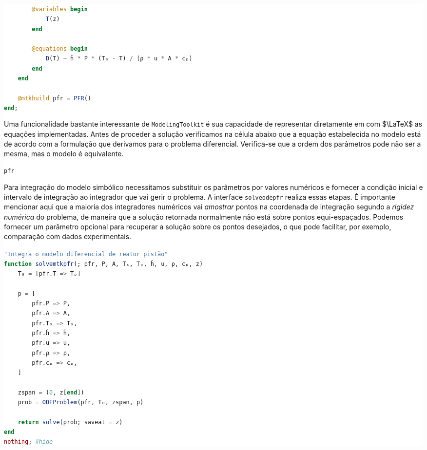 ```julia
        @variables begin
            T(z)
        end

        @equations begin
            D(T) ~ ĥ * P * (Tₛ - T) / (ρ * u * A * cₚ)
        end
    end

    @mtkbuild pfr = PFR()
end;
```

Uma funcionalidade bastante interessante de `ModelingToolkit` é sua capacidade de representar diretamente em com $\LaTeX$ as equações implementadas. Antes de proceder a solução verificamos na célula abaixo que a equação estabelecida no modelo está de acordo com a formulação que derivamos para o problema diferencial. Verifica-se que a ordem dos parâmetros pode não ser a mesma, mas o modelo é equivalente.

```julia
pfr
```

Para integração do modelo simbólico necessitamos substituir os parâmetros por valores numéricos e fornecer a condição inicial e intervalo de integração ao integrador que vai gerir o problema. A interface `solveodepfr` realiza essas etapas. É importante mencionar aqui que a maioria dos integradores numéricos vai *amostrar* pontos na coordenada de integração segundo a *rigidez numérica* do problema, de maneira que a solução retornada normalmente não está sobre pontos equi-espaçados. Podemos fornecer um parâmetro opcional para recuperar a solução sobre os pontos desejados, o que pode facilitar, por exemplo, comparação com dados experimentais.

```julia
"Integra o modelo diferencial de reator pistão"
function solvemtkpfr(; pfr, P, A, Tₛ, Tₚ, ĥ, u, ρ, cₚ, z)
    T₀ = [pfr.T => Tₚ]

    p = [
        pfr.P => P,
        pfr.A => A,
        pfr.Tₛ => Tₛ,
        pfr.ĥ => ĥ,
        pfr.u => u,
        pfr.ρ => ρ,
        pfr.cₚ => cₚ,
    ]

    zspan = (0, z[end])
    prob = ODEProblem(pfr, T₀, zspan, p)

    return solve(prob; saveat = z)
end
nothing; #hide
```
